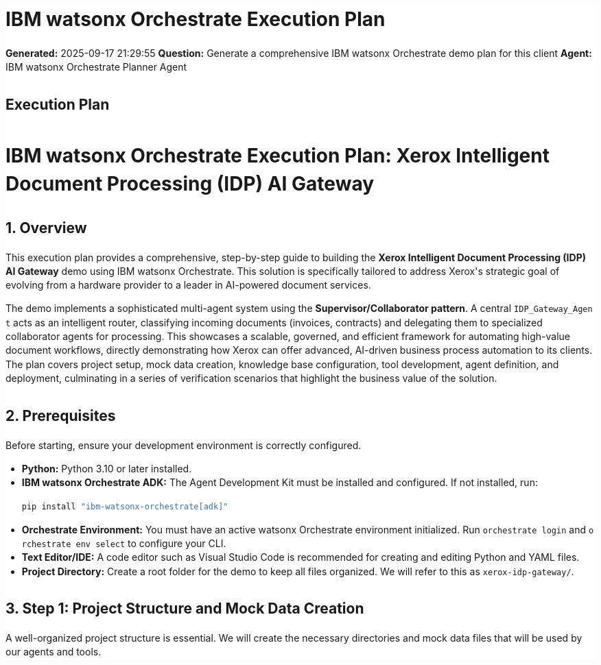 # IBM watsonx Orchestrate Execution Plan

**Generated:** 2025-09-17 21:29:55
**Question:** Generate a comprehensive IBM watsonx Orchestrate demo plan for this client
**Agent:** IBM watsonx Orchestrate Planner Agent

## Execution Plan

# IBM watsonx Orchestrate Execution Plan: Xerox Intelligent Document Processing (IDP) AI Gateway

## 1. Overview

This execution plan provides a comprehensive, step-by-step guide to building the **Xerox Intelligent Document Processing (IDP) AI Gateway** demo using IBM watsonx Orchestrate. This solution is specifically tailored to address Xerox's strategic goal of evolving from a hardware provider to a leader in AI-powered document services.

The demo implements a sophisticated multi-agent system using the **Supervisor/Collaborator pattern**. A central `IDP_Gateway_Agent` acts as an intelligent router, classifying incoming documents (invoices, contracts) and delegating them to specialized collaborator agents for processing. This showcases a scalable, governed, and efficient framework for automating high-value document workflows, directly demonstrating how Xerox can offer advanced, AI-driven business process automation to its clients. The plan covers project setup, mock data creation, knowledge base configuration, tool development, agent definition, and deployment, culminating in a series of verification scenarios that highlight the business value of the solution.

## 2. Prerequisites

Before starting, ensure your development environment is correctly configured.

*   **Python:** Python 3.10 or later installed.
*   **IBM watsonx Orchestrate ADK:** The Agent Development Kit must be installed and configured. If not installed, run:
    ```bash
    pip install "ibm-watsonx-orchestrate[adk]"
    ```
*   **Orchestrate Environment:** You must have an active watsonx Orchestrate environment initialized. Run `orchestrate login` and `orchestrate env select` to configure your CLI.
*   **Text Editor/IDE:** A code editor such as Visual Studio Code is recommended for creating and editing Python and YAML files.
*   **Project Directory:** Create a root folder for the demo to keep all files organized. We will refer to this as `xerox-idp-gateway/`.

## 3. Step 1: Project Structure and Mock Data Creation

A well-organized project structure is essential. We will create the necessary directories and mock data files that will be used by our agents and tools.
